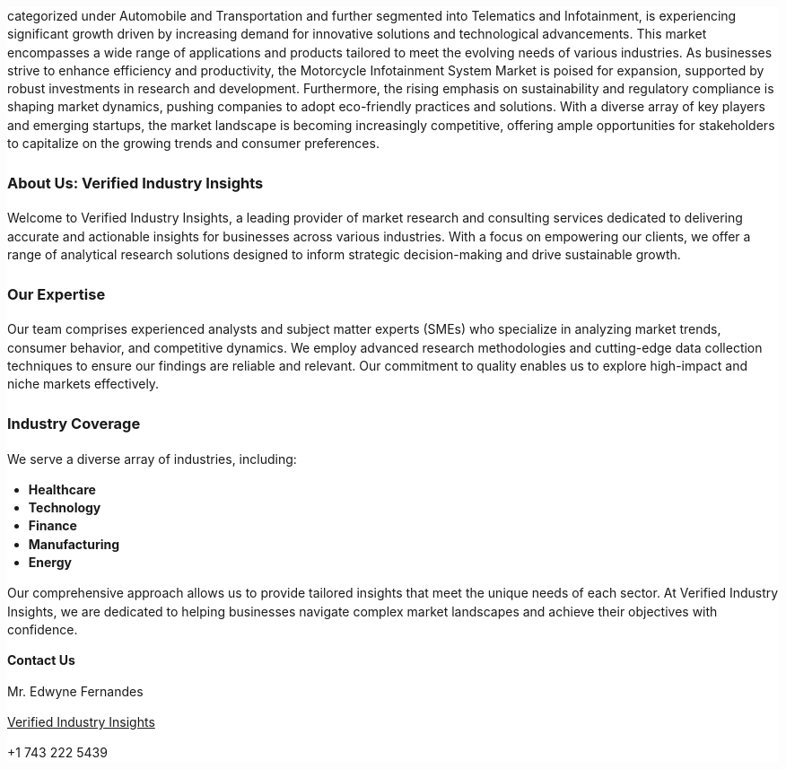 categorized under Automobile and Transportation and further segmented into Telematics and Infotainment, is experiencing significant growth driven by increasing demand for innovative solutions and technological advancements. This market encompasses a wide range of applications and products tailored to meet the evolving needs of various industries. As businesses strive to enhance efficiency and productivity, the Motorcycle Infotainment System Market is poised for expansion, supported by robust investments in research and development. Furthermore, the rising emphasis on sustainability and regulatory compliance is shaping market dynamics, pushing companies to adopt eco-friendly practices and solutions. With a diverse array of key players and emerging startups, the market landscape is becoming increasingly competitive, offering ample opportunities for stakeholders to capitalize on the growing trends and consumer preferences.</p><h3>About Us: Verified Industry Insights</h3><p>Welcome to Verified Industry Insights, a leading provider of market research and consulting services dedicated to delivering accurate and actionable insights for businesses across various industries. With a focus on empowering our clients, we offer a range of analytical research solutions designed to inform strategic decision-making and drive sustainable growth.</p><h3>Our Expertise</h3><p>Our team comprises experienced analysts and subject matter experts (SMEs) who specialize in analyzing market trends, consumer behavior, and competitive dynamics. We employ advanced research methodologies and cutting-edge data collection techniques to ensure our findings are reliable and relevant. Our commitment to quality enables us to explore high-impact and niche markets effectively.</p><h3>Industry Coverage</h3><p>We serve a diverse array of industries, including:</p><ul><li><strong>Healthcare</strong></li><li><strong>Technology</strong></li><li><strong>Finance</strong></li><li><strong>Manufacturing</strong></li><li><strong>Energy</strong></li></ul><p>Our comprehensive approach allows us to provide tailored insights that meet the unique needs of each sector. At Verified Industry Insights, we are dedicated to helping businesses navigate complex market landscapes and achieve their objectives with confidence.</p><p><strong>Contact Us</strong></p><p>Mr. Edwyne Fernandes</p><p><a href="https://www.verifiedindustryinsights.com/">Verified Industry Insights</a></p><p>+1 743 222 5439</p>
